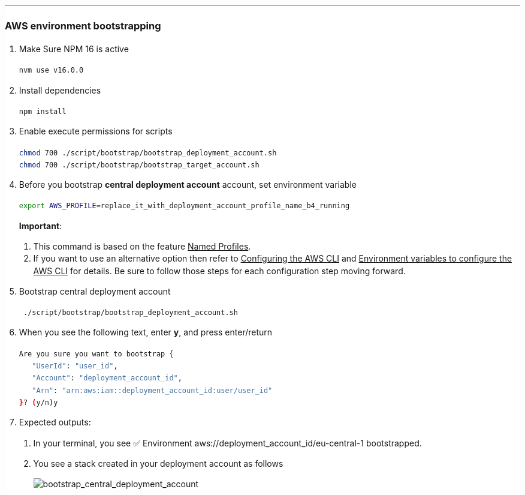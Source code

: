 
---

### AWS environment bootstrapping

1. Make Sure NPM 16 is active

   ```bash
   nvm use v16.0.0
   ```

1. Install dependencies

   ```bash
   npm install
   ```

1. Enable execute permissions for scripts

   ```bash
   chmod 700 ./script/bootstrap/bootstrap_deployment_account.sh
   chmod 700 ./script/bootstrap/bootstrap_target_account.sh
   ```

1. Before you bootstrap **central deployment account** account, set environment variable

   ```bash
   export AWS_PROFILE=replace_it_with_deployment_account_profile_name_b4_running
   ```

   **Important**:
    1. This command is based on the feature [Named Profiles](https://docs.aws.amazon.com/cli/latest/userguide/cli-configure-profiles.html).
    1. If you want to use an alternative option then refer to [Configuring the AWS CLI](https://docs.aws.amazon.com/cli/latest/userguide/cli-chap-configure.html) and [Environment variables to configure the AWS CLI](https://docs.aws.amazon.com/cli/latest/userguide/cli-configure-envvars.html) for details. Be sure to follow those steps for each configuration step moving forward.

1. Bootstrap central deployment account

   ```bash
    ./script/bootstrap/bootstrap_deployment_account.sh
   ```

1. When you see the following text, enter **y**, and press enter/return

   ```bash
   Are you sure you want to bootstrap {
      "UserId": "user_id",
      "Account": "deployment_account_id",
      "Arn": "arn:aws:iam::deployment_account_id:user/user_id"
   }? (y/n)y
   ```

1. Expected outputs:
    1. In your terminal, you see ✅  Environment aws://deployment_account_id/eu-central-1 bootstrapped.

    1. You see a stack created in your deployment account as follows

       ![bootstrap_central_deployment_account](./resources/bootstrap_central_deployment_account_exp_output.png)
